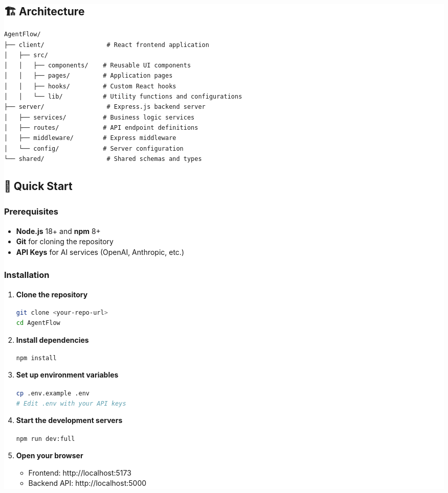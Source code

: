 ## 🏗️ Architecture

```
AgentFlow/
├── client/                 # React frontend application
│   ├── src/
│   │   ├── components/    # Reusable UI components
│   │   ├── pages/         # Application pages
│   │   ├── hooks/         # Custom React hooks
│   │   └── lib/           # Utility functions and configurations
├── server/                 # Express.js backend server
│   ├── services/          # Business logic services
│   ├── routes/            # API endpoint definitions
│   ├── middleware/        # Express middleware
│   └── config/            # Server configuration
└── shared/                 # Shared schemas and types
```

## 🚀 Quick Start

### Prerequisites

- **Node.js** 18+ and **npm** 8+
- **Git** for cloning the repository
- **API Keys** for AI services (OpenAI, Anthropic, etc.)

### Installation

1. **Clone the repository**
   ```bash
   git clone <your-repo-url>
   cd AgentFlow
   ```

2. **Install dependencies**
   ```bash
   npm install
   ```

3. **Set up environment variables**
   ```bash
   cp .env.example .env
   # Edit .env with your API keys
   ```

4. **Start the development servers**
   ```bash
   npm run dev:full
   ```

5. **Open your browser**
   - Frontend: http://localhost:5173
   - Backend API: http://localhost:5000
